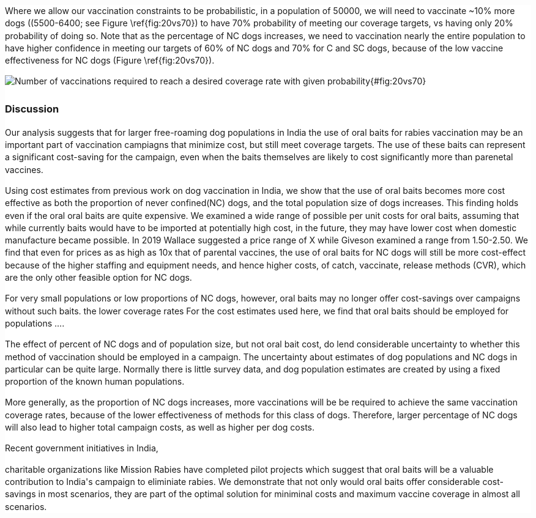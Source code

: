 Where we allow our vaccination constraints to be probabilistic, in a population of 50000, we will need to vaccinate ~10% more dogs ((5500-6400; see Figure \ref{fig:20vs70}) to have 70% probability of meeting our coverage targets, vs having only 20% probability of doing so.  Note that as the percentage of NC dogs increases, we need to vaccination nearly the entire population to have higher confidence in meeting our targets of 60% of NC dogs and 70% for C and SC dogs, because of the low vaccine effectiveness for NC dogs (Figure \ref{fig:20vs70}). 

![Number of vaccinations required to reach a desired coverage rate with given probability](20vs70.jpeg){#fig:20vs70}

### Discussion
Our analysis suggests that for larger free-roaming dog populations in India the use of oral baits for rabies vaccination may be an important part of vaccination campiagns that minimize cost, but still meet coverage targets. The use of these baits can represent a significant cost-saving for the campaign, even when the baits themselves are likely to cost significantly more than parenetal vaccines. 

Using cost estimates from previous work on dog vaccination in India, we show that the use of oral baits becomes more cost effective as both the proportion of never confined(NC) dogs, and the total population size of dogs increases. This finding holds even if the oral oral baits are quite expensive. We examined a wide range of possible per unit costs for oral baits, assuming that while currently baits would have to be imported at potentially high cost, in the future, they may have lower cost when domestic manufacture became possible. In 2019 Wallace suggested a price range of X while Giveson examined a range from 1.50-2.50. We find that even for prices as as high as 10x that of parental vaccines, the use of oral baits for NC dogs will still be more cost-effect because of the higher staffing and equipment needs, and hence higher costs, of catch, vaccinate, release methods (CVR), which are the only other feasible option for NC dogs.

For very small populations or low proportions of NC dogs, however, oral baits may no longer offer cost-savings over campaigns without such baits.  the lower coverage rates For the cost estimates used here, we find that oral baits should be employed for populations ....

The effect of percent of NC dogs and of population size, but not oral bait cost, do lend considerable uncertainty to whether  this method of vaccination should be employed in a campaign. The uncertainty about estimates of dog populations and NC dogs in particular can be quite large. Normally there is little survey data, and dog population estimates are created by using a fixed proportion of the known human populations. 

More generally, as the proportion of NC dogs increases, more vaccinations will be be required to achieve the same vaccination coverage rates, because of the lower effectiveness of methods for this class of dogs. Therefore, larger percentage of NC dogs will also lead to higher total campaign costs, as well as higher per dog costs.

Recent government initiatives in India, 

charitable organizations like Mission Rabies have completed pilot projects which suggest that oral baits will be a valuable contribution to India's campaign to eliminiate rabies. We demonstrate that not only would oral baits offer considerable cost-savings in most scenarios, they are part of the optimal solution for miniminal costs and maximum vaccine coverage in almost all scenarios.

